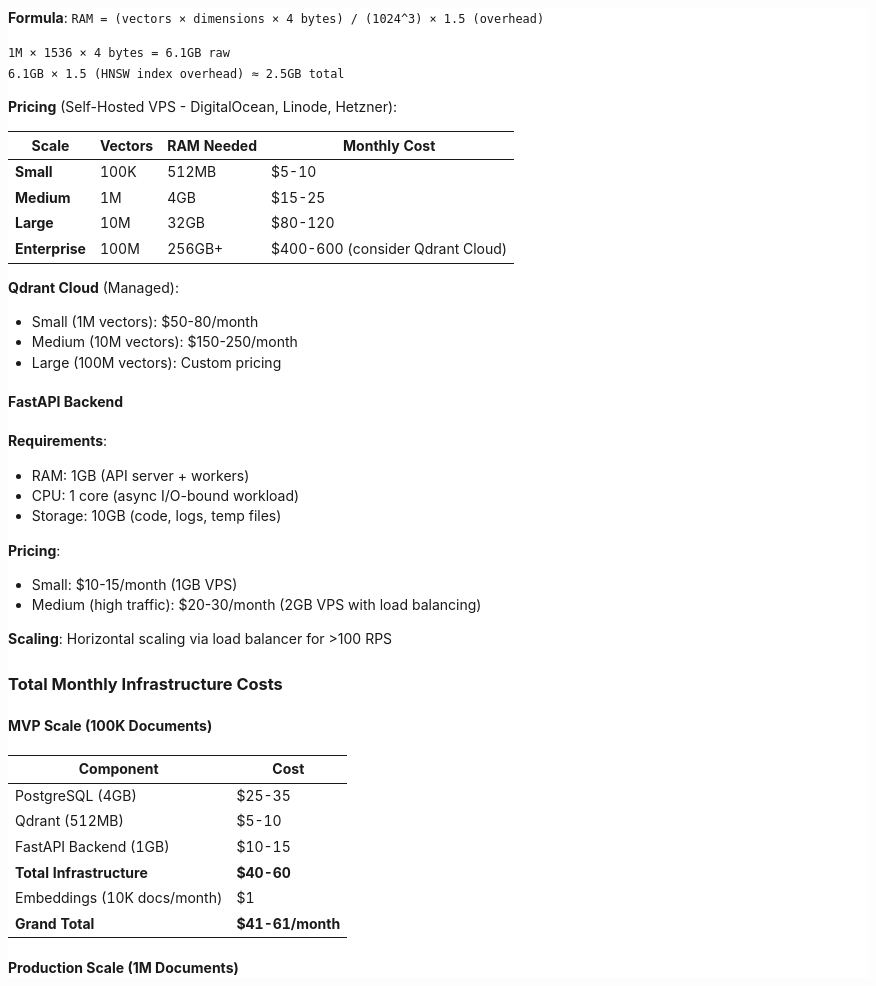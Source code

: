 **Formula**: `RAM = (vectors × dimensions × 4 bytes) / (1024^3) × 1.5 (overhead)`
```
1M × 1536 × 4 bytes = 6.1GB raw
6.1GB × 1.5 (HNSW index overhead) ≈ 2.5GB total
```

**Pricing** (Self-Hosted VPS - DigitalOcean, Linode, Hetzner):

| Scale | Vectors | RAM Needed | Monthly Cost |
|-------|---------|------------|--------------|
| **Small** | 100K | 512MB | $5-10 |
| **Medium** | 1M | 4GB | $15-25 |
| **Large** | 10M | 32GB | $80-120 |
| **Enterprise** | 100M | 256GB+ | $400-600 (consider Qdrant Cloud) |

**Qdrant Cloud** (Managed):
- Small (1M vectors): $50-80/month
- Medium (10M vectors): $150-250/month
- Large (100M vectors): Custom pricing

#### FastAPI Backend

**Requirements**:
- RAM: 1GB (API server + workers)
- CPU: 1 core (async I/O-bound workload)
- Storage: 10GB (code, logs, temp files)

**Pricing**:
- Small: $10-15/month (1GB VPS)
- Medium (high traffic): $20-30/month (2GB VPS with load balancing)

**Scaling**: Horizontal scaling via load balancer for >100 RPS

### Total Monthly Infrastructure Costs

#### MVP Scale (100K Documents)

| Component | Cost |
|-----------|------|
| PostgreSQL (4GB) | $25-35 |
| Qdrant (512MB) | $5-10 |
| FastAPI Backend (1GB) | $10-15 |
| **Total Infrastructure** | **$40-60** |
| Embeddings (10K docs/month) | $1 |
| **Grand Total** | **$41-61/month** |

#### Production Scale (1M Documents)
